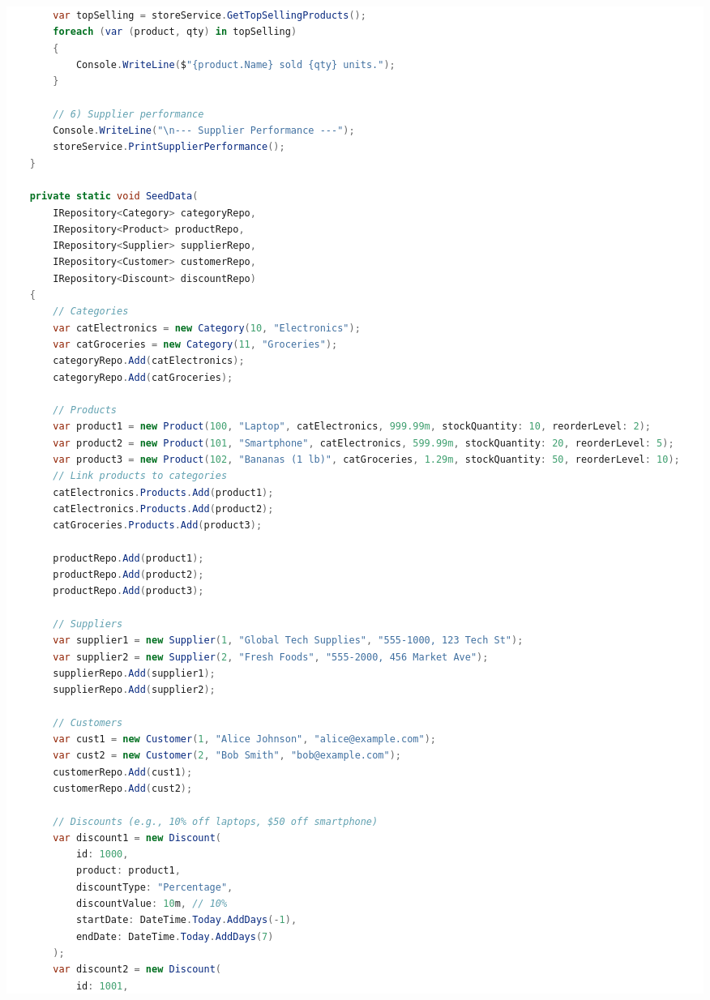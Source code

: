 ```csharp
        var topSelling = storeService.GetTopSellingProducts();
        foreach (var (product, qty) in topSelling)
        {
            Console.WriteLine($"{product.Name} sold {qty} units.");
        }

        // 6) Supplier performance
        Console.WriteLine("\n--- Supplier Performance ---");
        storeService.PrintSupplierPerformance();
    }

    private static void SeedData(
        IRepository<Category> categoryRepo,
        IRepository<Product> productRepo,
        IRepository<Supplier> supplierRepo,
        IRepository<Customer> customerRepo,
        IRepository<Discount> discountRepo)
    {
        // Categories
        var catElectronics = new Category(10, "Electronics");
        var catGroceries = new Category(11, "Groceries");
        categoryRepo.Add(catElectronics);
        categoryRepo.Add(catGroceries);

        // Products
        var product1 = new Product(100, "Laptop", catElectronics, 999.99m, stockQuantity: 10, reorderLevel: 2);
        var product2 = new Product(101, "Smartphone", catElectronics, 599.99m, stockQuantity: 20, reorderLevel: 5);
        var product3 = new Product(102, "Bananas (1 lb)", catGroceries, 1.29m, stockQuantity: 50, reorderLevel: 10);
        // Link products to categories
        catElectronics.Products.Add(product1);
        catElectronics.Products.Add(product2);
        catGroceries.Products.Add(product3);

        productRepo.Add(product1);
        productRepo.Add(product2);
        productRepo.Add(product3);

        // Suppliers
        var supplier1 = new Supplier(1, "Global Tech Supplies", "555-1000, 123 Tech St");
        var supplier2 = new Supplier(2, "Fresh Foods", "555-2000, 456 Market Ave");
        supplierRepo.Add(supplier1);
        supplierRepo.Add(supplier2);

        // Customers
        var cust1 = new Customer(1, "Alice Johnson", "alice@example.com");
        var cust2 = new Customer(2, "Bob Smith", "bob@example.com");
        customerRepo.Add(cust1);
        customerRepo.Add(cust2);

        // Discounts (e.g., 10% off laptops, $50 off smartphone)
        var discount1 = new Discount(
            id: 1000,
            product: product1,
            discountType: "Percentage",
            discountValue: 10m, // 10%
            startDate: DateTime.Today.AddDays(-1),
            endDate: DateTime.Today.AddDays(7)
        );
        var discount2 = new Discount(
            id: 1001,
```